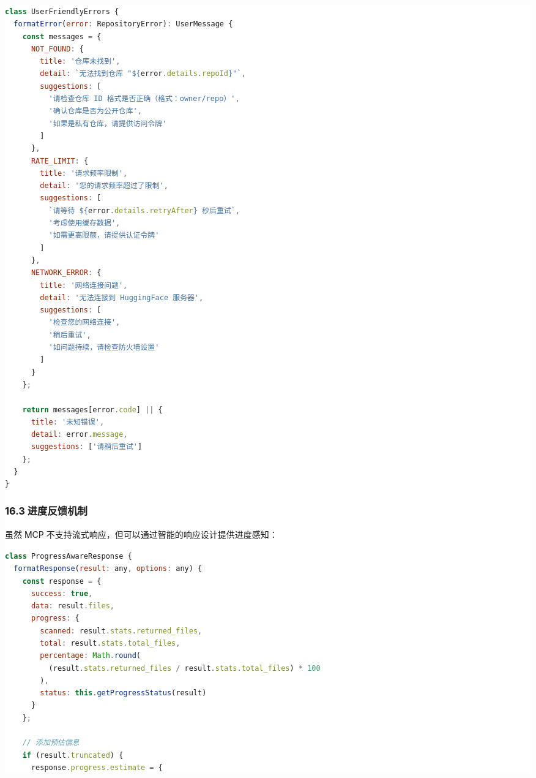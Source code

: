 ```javascript
class UserFriendlyErrors {
  formatError(error: RepositoryError): UserMessage {
    const messages = {
      NOT_FOUND: {
        title: '仓库未找到',
        detail: `无法找到仓库 "${error.details.repoId}"`,
        suggestions: [
          '请检查仓库 ID 格式是否正确（格式：owner/repo）',
          '确认仓库是否为公开仓库',
          '如果是私有仓库，请提供访问令牌'
        ]
      },
      RATE_LIMIT: {
        title: '请求频率限制',
        detail: '您的请求频率超过了限制',
        suggestions: [
          `请等待 ${error.details.retryAfter} 秒后重试`,
          '考虑使用缓存数据',
          '如需更高限额，请提供认证令牌'
        ]
      },
      NETWORK_ERROR: {
        title: '网络连接问题',
        detail: '无法连接到 HuggingFace 服务器',
        suggestions: [
          '检查您的网络连接',
          '稍后重试',
          '如问题持续，请检查防火墙设置'
        ]
      }
    };

    return messages[error.code] || {
      title: '未知错误',
      detail: error.message,
      suggestions: ['请稍后重试']
    };
  }
}
```

### 16.3 进度反馈机制

虽然 MCP 不支持流式响应，但可以通过智能的响应设计提供进度感知：

```javascript
class ProgressAwareResponse {
  formatResponse(result: any, options: any) {
    const response = {
      success: true,
      data: result.files,
      progress: {
        scanned: result.stats.returned_files,
        total: result.stats.total_files,
        percentage: Math.round(
          (result.stats.returned_files / result.stats.total_files) * 100
        ),
        status: this.getProgressStatus(result)
      }
    };

    // 添加预估信息
    if (result.truncated) {
      response.progress.estimate = {
```